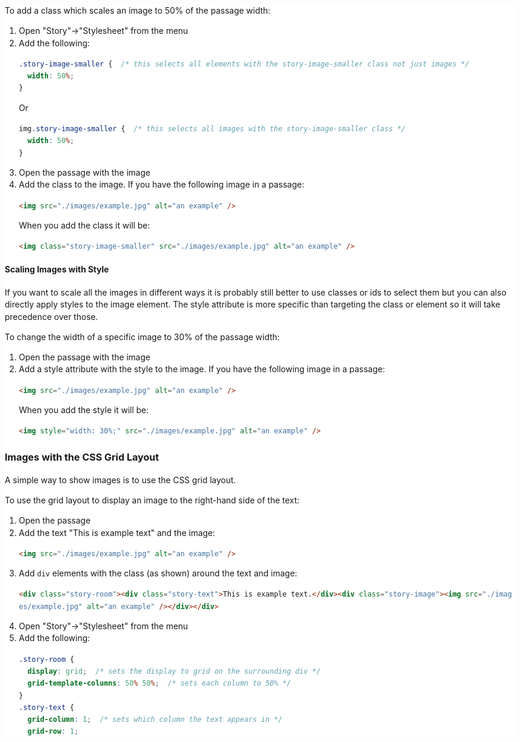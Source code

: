 To add a class which scales an image to 50% of the passage width:

1. Open "Story"->"Stylesheet" from the menu
2. Add the following:
   ```css
   .story-image-smaller {  /* this selects all elements with the story-image-smaller class not just images */
     width: 50%;
   }
   ```
   Or
   ```css
   img.story-image-smaller {  /* this selects all images with the story-image-smaller class */
     width: 50%;
   }
   ```
3. Open the passage with the image
4. Add the class to the image. If you have the following image in a passage:
   ```html
   <img src="./images/example.jpg" alt="an example" />
   ```
   When you add the class it will be:
   ```html
   <img class="story-image-smaller" src="./images/example.jpg" alt="an example" />
   ```

#### Scaling Images with Style

If you want to scale all the images in different ways it is probably still better to use classes or ids to select them but you can also directly apply styles to the image element. The style attribute is more specific than targeting the class or element so it will take precedence over those.

To change the width of a specific image to 30% of the passage width:

1. Open the passage with the image
2. Add a style attribute with the style to the image. If you have the following image in a passage:
   ```html
   <img src="./images/example.jpg" alt="an example" />
   ```
   When you add the style it will be:
   ```html
   <img style="width: 30%;" src="./images/example.jpg" alt="an example" />
   ```

### Images with the CSS Grid Layout

A simple way to show images is to use the CSS grid layout.

To use the grid layout to display an image to the right-hand side of the text:

1. Open the passage
2. Add the text "This is example text" and the image:
   ```html
   <img src="./images/example.jpg" alt="an example" />
   ```
3. Add `div` elements with the class (as shown) around the text and image:
   ```html
   <div class="story-room"><div class="story-text">This is example text.</div><div class="story-image"><img src="./images/example.jpg" alt="an example" /></div></div>
   ```
4. Open "Story"->"Stylesheet" from the menu
5. Add the following:
   ```css
   .story-room {
     display: grid;  /* sets the display to grid on the surrounding div */
     grid-template-columns: 50% 50%;  /* sets each column to 50% */
   }
   .story-text {
     grid-column: 1;  /* sets which column the text appears in */
     grid-row: 1;
   ```
